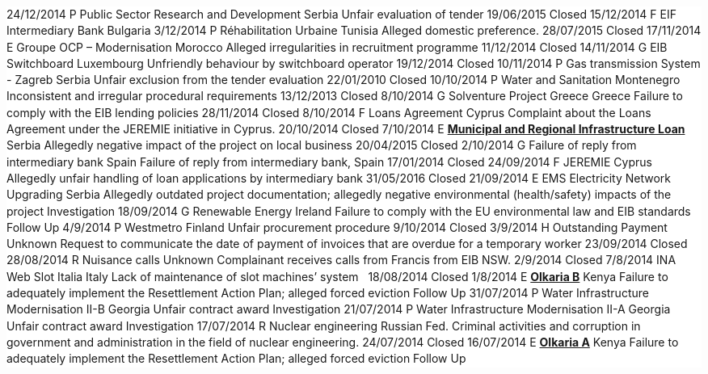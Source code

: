 <tr>	<td>	24/12/2014	</td>	<td>	P	</td>	<td>	Public Sector Research and Development	</td>	<td>	Serbia	</td>	<td>	Unfair evaluation of tender	</td>	<td>	19/06/2015	</td>	<td>	Closed	</td>	</tr>
<tr>	<td>	15/12/2014	</td>	<td>	F	</td>	<td>	EIF Intermediary Bank	</td>	<td>	Bulgaria	</td>	<td>		</td>	<td>		</td>	<td>		</td>	</tr>
<tr>	<td>	3/12/2014	</td>	<td>	P	</td>	<td>	Réhabilitation Urbaine	</td>	<td>	Tunisia	</td>	<td>	Alleged domestic preference.	</td>	<td>	28/07/2015	</td>	<td>	Closed	</td>	</tr>
<tr>	<td>	17/11/2014	</td>	<td>	E	</td>	<td>	Groupe OCP – Modernisation	</td>	<td>	Morocco	</td>	<td>	Alleged irregularities in recruitment programme	</td>	<td>	11/12/2014	</td>	<td>	Closed	</td>	</tr>
<tr>	<td>	14/11/2014	</td>	<td>	G	</td>	<td>	EIB Switchboard	</td>	<td>	Luxembourg	</td>	<td>	Unfriendly behaviour by switchboard operator	</td>	<td>	19/12/2014	</td>	<td>	Closed	</td>	</tr>
<tr>	<td>	10/11/2014	</td>	<td>	P	</td>	<td>	Gas transmission System - Zagreb	</td>	<td>	Serbia	</td>	<td>	Unfair exclusion from the tender evaluation	</td>	<td>	22/01/2010	</td>	<td>	Closed	</td>	</tr>
<tr>	<td>	10/10/2014	</td>	<td>	P	</td>	<td>	Water and Sanitation	</td>	<td>	Montenegro	</td>	<td>	Inconsistent and irregular procedural requirements	</td>	<td>	13/12/2013	</td>	<td>	Closed	</td>	</tr>
<tr>	<td>	8/10/2014	</td>	<td>	G	</td>	<td>	Solventure Project Greece	</td>	<td>	Greece	</td>	<td>	Failure to comply with the EIB lending policies	</td>	<td>	28/11/2014	</td>	<td>	Closed	</td>	</tr>
<tr>	<td>	8/10/2014	</td>	<td>	F	</td>	<td>	Loans Agreement	</td>	<td>	Cyprus	</td>	<td>	Complaint about the Loans Agreement under the JEREMIE initiative in Cyprus.	</td>	<td>	20/10/2014	</td>	<td>	Closed	</td>	</tr>
<tr bgcolor="#99ffcc">	<td>	7/10/2014	</td>	<td>	E	</td>	<td><strong><a href="http://www.eib.org/about/accountability/complaints/cases/sg-e-2014-10-municipal-and-regional-infrastructure-loan.htm">Municipal and Regional Infrastructure Loan</a></strong>	</td>	<td>	Serbia	</td>	<td>	Allegedly negative impact of the project on local business	</td>	<td>	20/04/2015	</td>	<td>	Closed	</td>	</tr>
<tr>	<td>	2/10/2014	</td>	<td>	G	</td>	<td>	Failure of reply from intermediary bank	</td>	<td>	Spain	</td>	<td>	Failure of reply from intermediary bank, Spain	</td>	<td>	17/01/2014	</td>	<td>	Closed	</td>	</tr>
<tr>	<td>	24/09/2014	</td>	<td>	F	</td>	<td>	JEREMIE	</td>	<td>	Cyprus	</td>	<td>	Allegedly unfair handling of loan applications by intermediary bank	</td>	<td>	31/05/2016	</td>	<td>	Closed	</td>	</tr>
<tr>	<td>	21/09/2014	</td>	<td>	E	</td>	<td>	EMS Electricity Network Upgrading	</td>	<td>	Serbia	</td>	<td>	Allegedly outdated project documentation; allegedly negative environmental (health/safety) impacts of the project	</td>	<td>		</td>	<td>	Investigation	</td>	</tr>
<tr>	<td>	18/09/2014	</td>	<td>	G	</td>	<td>	Renewable Energy	</td>	<td>	Ireland	</td>	<td>	Failure to comply with the EU environmental law and EIB standards	</td>	<td>		</td>	<td>	Follow Up	</td>	</tr>
<tr>	<td>	4/9/2014	</td>	<td>	P	</td>	<td>	Westmetro	</td>	<td>	Finland	</td>	<td>	Unfair procurement procedure	</td>	<td>	9/10/2014	</td>	<td>	Closed	</td>	</tr>
<tr>	<td>	3/9/2014	</td>	<td>	H	</td>	<td>	Outstanding Payment	</td>	<td>	Unknown	</td>	<td>	Request to communicate the date of payment of invoices that are overdue for a temporary worker	</td>	<td>	23/09/2014	</td>	<td>	Closed	</td>	</tr>
<tr>	<td>	28/08/2014	</td>	<td>	R	</td>	<td>	Nuisance calls	</td>	<td>	Unknown	</td>	<td>	Complainant receives calls from Francis from EIB NSW.	</td>	<td>	2/9/2014	</td>	<td>	Closed	</td>	</tr>
<tr>	<td>	7/8/2014	</td>	<td>	INA	</td>	<td>	Web Slot Italia	</td>	<td>	Italy	</td>	<td>	Lack of maintenance of slot machines’ system  	</td>	<td>	18/08/2014	</td>	<td>	Closed	</td>	</tr>
<tr bgcolor="#99ffcc">	<td>	1/8/2014	</td>	<td>	E	</td>	<td><strong><a href="http://www.eib.org/about/accountability/complaints/cases/sg-e-2014-08-olkaria-b.htm">Olkaria B</a></strong></td>	<td>	Kenya	</td>	<td>	Failure to adequately implement the Resettlement Action Plan; alleged forced eviction	</td>	<td>		</td>	<td>	Follow Up	</td>	</tr>
<tr>	<td>	31/07/2014	</td>	<td>	P	</td>	<td>	Water Infrastructure Modernisation II-B	</td>	<td>	Georgia	</td>	<td>	Unfair contract award	</td>	<td>		</td>	<td>	Investigation	</td>	</tr>
<tr>	<td>	21/07/2014	</td>	<td>	P	</td>	<td>	Water Infrastructure Modernisation II-A	</td>	<td>	Georgia	</td>	<td>	Unfair contract award	</td>	<td>		</td>	<td>	Investigation	</td>	</tr>
<tr>	<td>	17/07/2014	</td>	<td>	R	</td>	<td>	Nuclear engineering	</td>	<td>	Russian Fed.	</td>	<td>	Criminal activities and corruption in government and administration in the field of nuclear engineering.	</td>	<td>	24/07/2014	</td>	<td>	Closed	</td>	</tr>
<tr bgcolor="#99ffcc">	<td>	16/07/2014	</td>	<td>	E	</td>	<td><strong><a href="http://www.eib.org/about/accountability/complaints/cases/sg-e-2014-07-olkaria-a.htm">Olkaria A</a></strong></td>	<td>	Kenya	</td>	<td>	Failure to adequately implement the Resettlement Action Plan; alleged forced eviction	</td>	<td>		</td>	<td>	Follow Up	</td>	</tr>